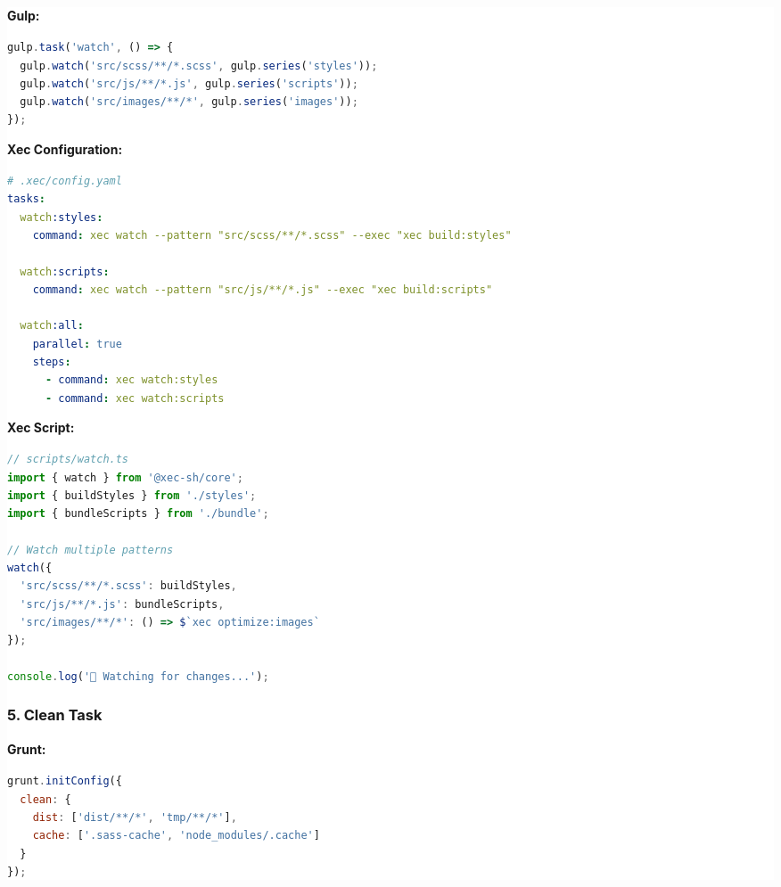 **Gulp:**
```javascript
gulp.task('watch', () => {
  gulp.watch('src/scss/**/*.scss', gulp.series('styles'));
  gulp.watch('src/js/**/*.js', gulp.series('scripts'));
  gulp.watch('src/images/**/*', gulp.series('images'));
});
```

**Xec Configuration:**
```yaml
# .xec/config.yaml
tasks:
  watch:styles:
    command: xec watch --pattern "src/scss/**/*.scss" --exec "xec build:styles"
    
  watch:scripts:
    command: xec watch --pattern "src/js/**/*.js" --exec "xec build:scripts"
    
  watch:all:
    parallel: true
    steps:
      - command: xec watch:styles
      - command: xec watch:scripts
```

**Xec Script:**
```typescript
// scripts/watch.ts
import { watch } from '@xec-sh/core';
import { buildStyles } from './styles';
import { bundleScripts } from './bundle';

// Watch multiple patterns
watch({
  'src/scss/**/*.scss': buildStyles,
  'src/js/**/*.js': bundleScripts,
  'src/images/**/*': () => $`xec optimize:images`
});

console.log('👀 Watching for changes...');
```

### 5. Clean Task

**Grunt:**
```javascript
grunt.initConfig({
  clean: {
    dist: ['dist/**/*', 'tmp/**/*'],
    cache: ['.sass-cache', 'node_modules/.cache']
  }
});
```
